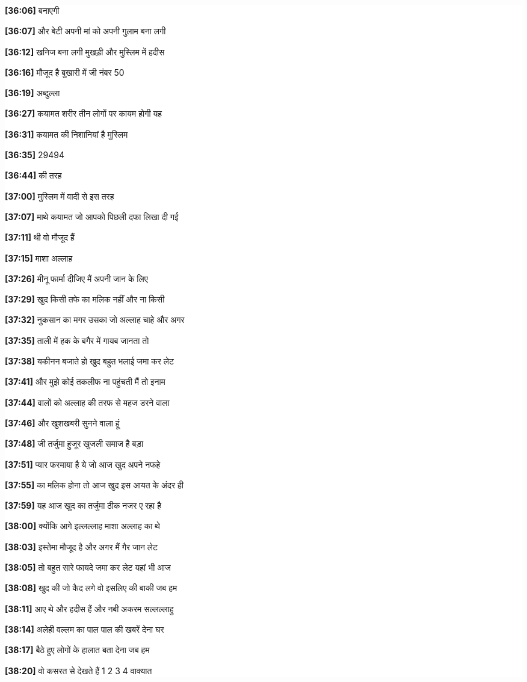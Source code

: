 **[36:06]** बनाएगी

**[36:07]** और बेटी अपनी मां को अपनी गुलाम बना लगी

**[36:12]** खनिज बना लगी मुखड़ी और मुस्लिम में हदीस

**[36:16]** मौजूद है बुखारी में जी नंबर 50

**[36:19]** अब्दुल्ला

**[36:27]** कयामत शरीर तीन लोगों पर कायम होगी यह

**[36:31]** कयामत की निशानियां है मुस्लिम

**[36:35]** 29494

**[36:44]** की तरह

**[37:00]** मुस्लिम में वादी से इस तरह

**[37:07]** माथे कयामत जो आपको पिछली दफा लिखा दी गई

**[37:11]** थी वो मौजूद हैं

**[37:15]** माशा अल्लाह

**[37:26]** मीनू फार्मा दीजिए मैं अपनी जान के लिए

**[37:29]** खुद किसी तफे का मलिक नहीं और ना किसी

**[37:32]** नुकसान का मगर उसका जो अल्लाह चाहे और अगर

**[37:35]** ताली में हक के बगैर में गायब जानता तो

**[37:38]** यकीनन बजाते हो खुद बहुत भलाई जमा कर लेट

**[37:41]** और मुझे कोई तकलीफ ना पहुंचती मैं तो इनाम

**[37:44]** वालों को अल्लाह की तरफ से महज डरने वाला

**[37:46]** और खुशखबरी सुनने वाला हूं

**[37:48]** जी तर्जुमा हुजूर खुजली समाज है बड़ा

**[37:51]** प्यार फरमाया है ये जो आज खुद अपने नफहे

**[37:55]** का मलिक होना तो आज खुद इस आयत के अंदर ही

**[37:59]** यह आज खुद का तर्जुमा ठीक नजर ए रहा है

**[38:00]** क्योंकि आगे इल्लल्लाह माशा अल्लाह का थे

**[38:03]** इस्तेमा मौजूद है और अगर मैं गैर जान लेट

**[38:05]** तो बहुत सारे फायदे जमा कर लेट यहां भी आज

**[38:08]** खुद की जो कैद लगे वो इसलिए की बाकी जब हम

**[38:11]** आए थे और हदीस हैं और नबी अकरम सल्लल्लाहु

**[38:14]** अलेही वल्लम का पाल पाल की खबरें देना घर

**[38:17]** बैठे हुए लोगों के हालात बता देना जब हम

**[38:20]** वो कसरत से देखते हैं 1 2 3 4 वाक्यात
